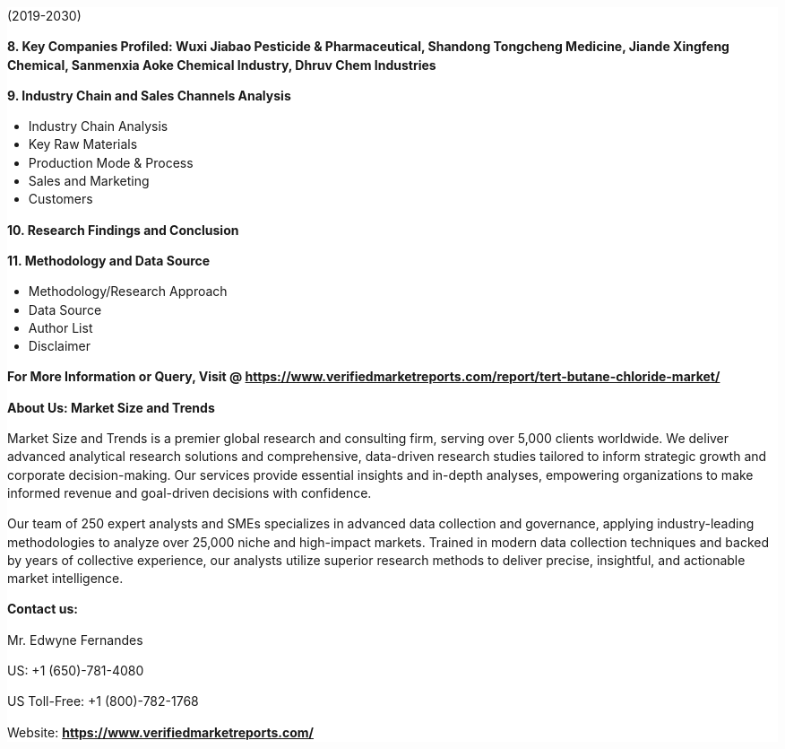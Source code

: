 (2019-2030)</li></ul><p><strong>8. Key Companies Profiled: Wuxi Jiabao Pesticide & Pharmaceutical, Shandong Tongcheng Medicine, Jiande Xingfeng Chemical, Sanmenxia Aoke Chemical Industry, Dhruv Chem Industries</strong></p><p><strong>9. Industry Chain and Sales Channels Analysis</strong></p><ul><li>Industry Chain Analysis</li><li>Key Raw Materials</li><li>Production Mode &amp; Process</li><li>Sales and Marketing</li><li>Customers</li></ul><p><strong>10. Research Findings and Conclusion</strong></p><p><strong>11. Methodology and Data Source</strong></p><ul><li>Methodology/Research Approach</li><li>Data Source</li><li>Author List</li><li>Disclaimer</li></ul></p><p><strong>For More Information or Query, Visit @ <a href="https://www.verifiedmarketreports.com/report/tert-butane-chloride-market/">https://www.verifiedmarketreports.com/report/tert-butane-chloride-market/</a></strong></p><p><strong>About Us: Market Size and Trends</strong></p><p>Market Size and Trends is a premier global research and consulting firm, serving over 5,000 clients worldwide. We deliver advanced analytical research solutions and comprehensive, data-driven research studies tailored to inform strategic growth and corporate decision-making. Our services provide essential insights and in-depth analyses, empowering organizations to make informed revenue and goal-driven decisions with confidence.</p><p>Our team of 250 expert analysts and SMEs specializes in advanced data collection and governance, applying industry-leading methodologies to analyze over 25,000 niche and high-impact markets. Trained in modern data collection techniques and backed by years of collective experience, our analysts utilize superior research methods to deliver precise, insightful, and actionable market intelligence.</p><p><strong>Contact us:</strong></p><p>Mr. Edwyne Fernandes</p><p>US: +1 (650)-781-4080</p><p>US Toll-Free: +1 (800)-782-1768</p><p>Website: <strong><a href="https://www.verifiedmarketreports.com/">https://www.verifiedmarketreports.com/</a></strong></p>

